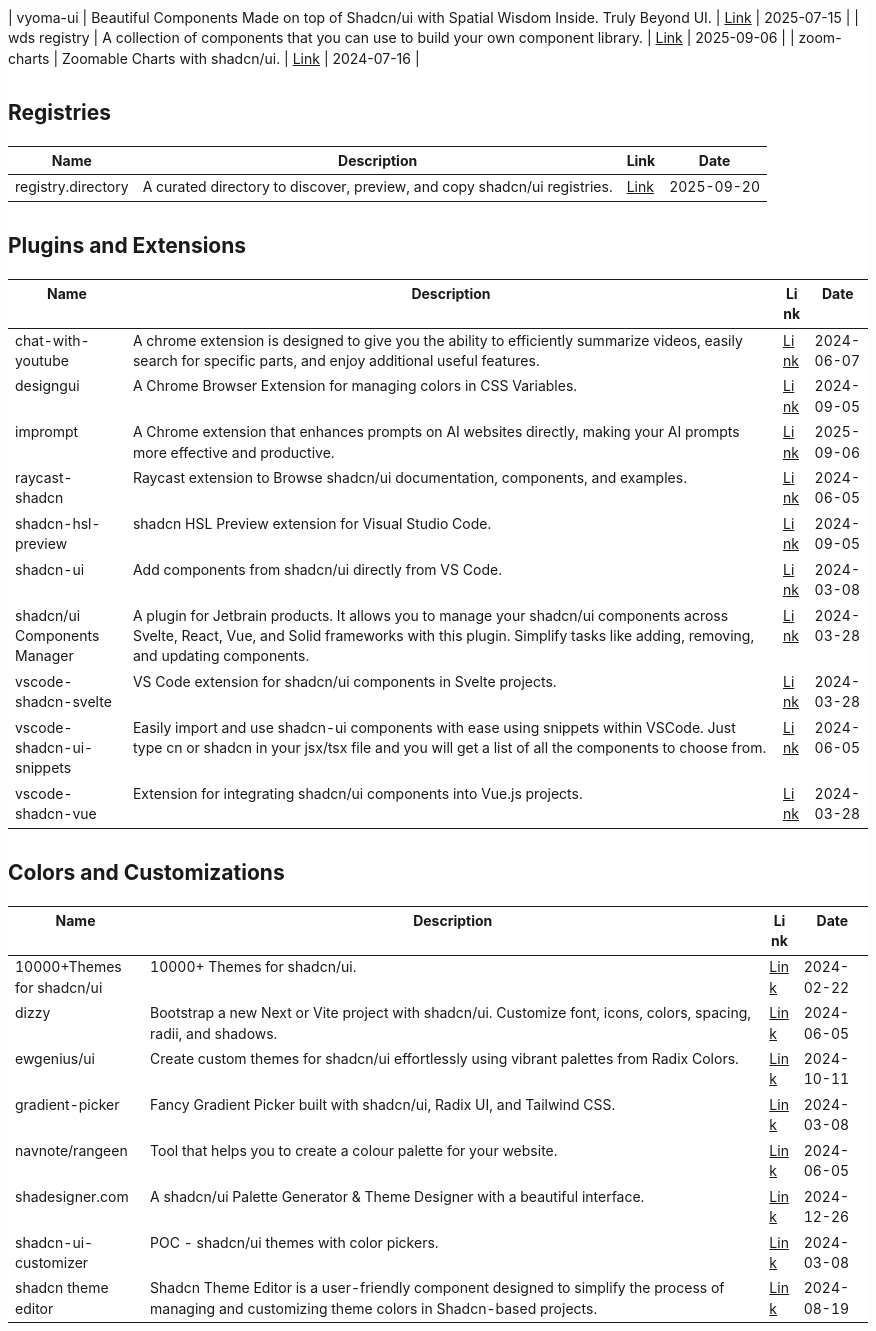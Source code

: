 | vyoma-ui                              | Beautiful Components Made on top of Shadcn/ui with Spatial Wisdom Inside. Truly Beyond UI.                                                                                                                                                                              | [Link](https://vyomaui.design/)                                                         | 2025-07-15 |
| wds registry                          | A collection of components that you can use to build your own component library.                                                                                                                                                                                        | [Link](https://wds-shadcn-registry.netlify.app)                                         | 2025-09-06 |
| zoom-charts                           | Zoomable Charts with shadcn/ui.                                                                                                                                                                                                                                         | [Link](https://github.com/shelwinsunga/zoom-chart-demo)                                 | 2024-07-16 |

## Registries

| Name | Description | Link | Date |
| ------------------ | ------------------------------------------------------------------------ | ------------------------------------------------------- | ---------- |
| registry.directory | A curated directory to discover, preview, and copy shadcn/ui registries. | [Link](https://github.com/rbadillap/registry.directory) | 2025-09-20 |

## Plugins and Extensions

| Name | Description | Link | Date |
| ---------------------------- | ------------------------------------------------------------------------------------------------------------------------------------------------------------------------------------------------------------------ | -------------------------------------------------------------------------------------------------------------- | ---------- |
| chat-with-youtube | A chrome extension is designed to give you the ability to efficiently summarize videos, easily search for specific parts, and enjoy additional useful features. | [Link](https://chat-with-youtube.vercel.app/) | 2024-06-07 |
| designgui | A Chrome Browser Extension for managing colors in CSS Variables. | [Link](https://www.designgui.io/) | 2024-09-05 |
| imprompt | A Chrome extension that enhances prompts on AI websites directly, making your AI prompts more effective and productive. | [Link](https://github.com/avalynndev/imprompt) | 2025-09-06 |
| raycast-shadcn | Raycast extension to Browse shadcn/ui documentation, components, and examples. | [Link](https://www.raycast.com/luisFilipePT/shadcn-ui) | 2024-06-05 |
| shadcn-hsl-preview | shadcn HSL Preview extension for Visual Studio Code. | [Link](https://marketplace.visualstudio.com/items?itemName=dexxiez.shadcn-color-preview) | 2024-09-05 |
| shadcn-ui | Add components from shadcn/ui directly from VS Code. | [Link](https://marketplace.visualstudio.com/items?itemName=SuhelMakkad.shadcn-ui) | 2024-03-08 |
| shadcn/ui Components Manager | A plugin for Jetbrain products. It allows you to manage your shadcn/ui components across Svelte, React, Vue, and Solid frameworks with this plugin. Simplify tasks like adding, removing, and updating components. | [Link](https://plugins.jetbrains.com/plugin/23479-shadcn-ui-components-manager) | 2024-03-28 |
| vscode-shadcn-svelte | VS Code extension for shadcn/ui components in Svelte projects. | [Link](https://marketplace.visualstudio.com/items?itemName=Selemondev.vscode-shadcn-svelte&ssr=false#overview) | 2024-03-28 |
| vscode-shadcn-ui-snippets | Easily import and use shadcn-ui components with ease using snippets within VSCode. Just type cn or shadcn in your jsx/tsx file and you will get a list of all the components to choose from. | [Link](https://marketplace.visualstudio.com/items?itemName=VeroXyle.shadcn-ui-snippets) | 2024-06-05 |
| vscode-shadcn-vue | Extension for integrating shadcn/ui components into Vue.js projects. | [Link](https://marketplace.visualstudio.com/items?itemName=Selemondev.shadcn-vue) | 2024-03-28 |

## Colors and Customizations

| Name | Description | Link | Date |
| ----------------------------------------- | ---------------------------------------------------------------------------------------------------------------------------------------------------- | ------------------------------------------------------------------- | ---------- |
| 10000+Themes for shadcn/ui | 10000+ Themes for shadcn/ui. | [Link](https://ui.jln.dev/) | 2024-02-22 |
| dizzy | Bootstrap a new Next or Vite project with shadcn/ui. Customize font, icons, colors, spacing, radii, and shadows. | [Link](https://dizzy.systems) | 2024-06-05 |
| ewgenius/ui | Create custom themes for shadcn/ui effortlessly using vibrant palettes from Radix Colors. | [Link](https://ui.ewgenius.me/shadcn-radix-colors) | 2024-10-11 |
| gradient-picker | Fancy Gradient Picker built with shadcn/ui, Radix UI, and Tailwind CSS. | [Link](https://github.com/Illyism/gradient-picker) | 2024-03-08 |
| navnote/rangeen | Tool that helps you to create a colour palette for your website. | [Link](https://github.com/navnote/rangeen) | 2024-06-05 |
| shadesigner.com | A shadcn/ui Palette Generator & Theme Designer with a beautiful interface. | [Link](https://shadesigner.com) | 2024-12-26 |
| shadcn-ui-customizer | POC - shadcn/ui themes with color pickers. | [Link](https://github.com/Railly/shadcn-ui-customizer) | 2024-03-08 |
| shadcn theme editor | Shadcn Theme Editor is a user-friendly component designed to simplify the process of managing and customizing theme colors in Shadcn-based projects. | [Link](https://github.com/programming-with-ia/shadcn-theme-editor/) | 2024-08-19 |